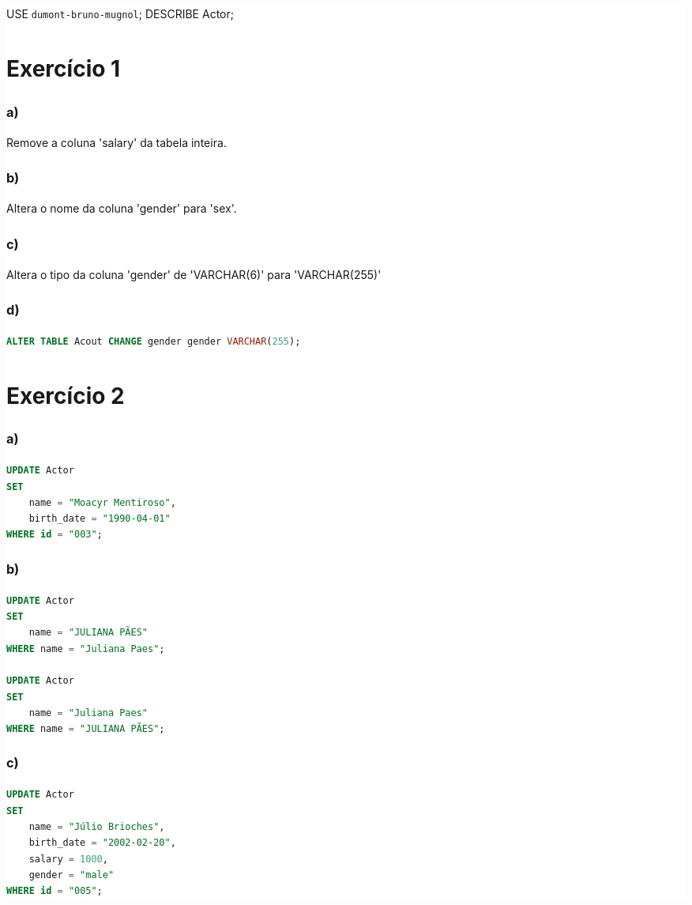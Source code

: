 USE `dumont-bruno-mugnol`;
DESCRIBE Actor;

# Exercício 1
### a)
Remove a coluna 'salary' da tabela inteira.

### b)
Altera o nome da coluna 'gender' para 'sex'.

### c)
Altera o tipo da coluna 'gender' de 'VARCHAR(6)' para 'VARCHAR(255)'

### d)
```sql
ALTER TABLE Acout CHANGE gender gender VARCHAR(255);
```

# Exercício 2
### a)
```sql
UPDATE Actor
SET
	name = "Moacyr Mentiroso",
	birth_date = "1990-04-01"
WHERE id = "003";
```

### b)
```sql
UPDATE Actor
SET
	name = "JULIANA PÃES"
WHERE name = "Juliana Paes";

UPDATE Actor
SET
	name = "Juliana Paes"
WHERE name = "JULIANA PÃES";
```

### c)
```sql
UPDATE Actor
SET
	name = "Júlio Brioches",
    birth_date = "2002-02-20",
    salary = 1000,
    gender = "male"
WHERE id = "005";
```
